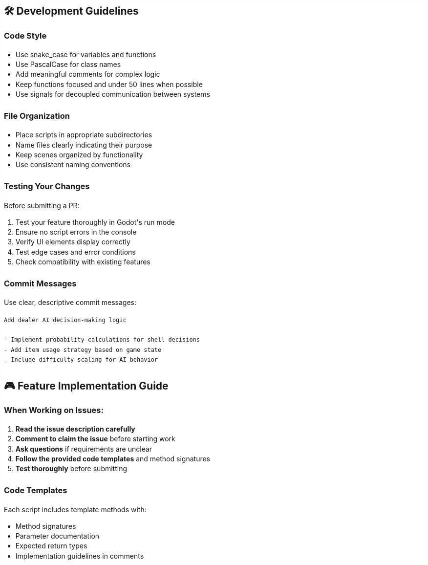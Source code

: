 ## 🛠️ Development Guidelines

### Code Style
- Use snake_case for variables and functions
- Use PascalCase for class names
- Add meaningful comments for complex logic
- Keep functions focused and under 50 lines when possible
- Use signals for decoupled communication between systems

### File Organization
- Place scripts in appropriate subdirectories
- Name files clearly indicating their purpose
- Keep scenes organized by functionality
- Use consistent naming conventions

### Testing Your Changes
Before submitting a PR:
1. Test your feature thoroughly in Godot's run mode
2. Ensure no script errors in the console
3. Verify UI elements display correctly
4. Test edge cases and error conditions
5. Check compatibility with existing features

### Commit Messages
Use clear, descriptive commit messages:
```
Add dealer AI decision-making logic

- Implement probability calculations for shell decisions
- Add item usage strategy based on game state
- Include difficulty scaling for AI behavior
```

## 🎮 Feature Implementation Guide

### When Working on Issues:
1. **Read the issue description carefully**
2. **Comment to claim the issue** before starting work
3. **Ask questions** if requirements are unclear
4. **Follow the provided code templates** and method signatures
5. **Test thoroughly** before submitting

### Code Templates
Each script includes template methods with:
- Method signatures
- Parameter documentation
- Expected return types
- Implementation guidelines in comments
